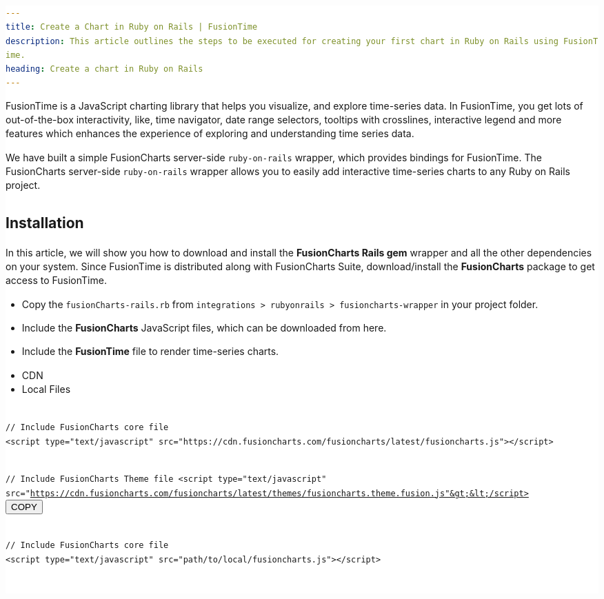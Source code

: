 ```yaml
---
title: Create a Chart in Ruby on Rails | FusionTime
description: This article outlines the steps to be executed for creating your first chart in Ruby on Rails using FusionTime.
heading: Create a chart in Ruby on Rails
---
```


FusionTime is a JavaScript charting library that helps you visualize, and explore time-series data. In FusionTime, you get lots of out-of-the-box interactivity, like, time navigator, date range selectors, tooltips with crosslines, interactive legend and more features which enhances the experience of exploring and understanding time series data.

We have built a simple FusionCharts server-side `ruby-on-rails` wrapper, which provides bindings for FusionTime. The FusionCharts server-side `ruby-on-rails` wrapper allows you to easily add interactive time-series charts to any Ruby on Rails project.

## Installation

In this article, we will show you how to download and install the **FusionCharts Rails gem** wrapper and all the other dependencies on your system. Since FusionTime is distributed along with FusionCharts Suite, download/install the **FusionCharts** package to get access to FusionTime.

* Copy the `fusionCharts-rails.rb` from `integrations > rubyonrails > fusioncharts-wrapper` in your project folder.

* Include the **FusionCharts** JavaScript files, which can be downloaded from here.

* Include the **FusionTime** file to render time-series charts.

<div class="code-wrapper">
<ul class='code-tabs extra-tabs'>
    <li class='active'><a data-toggle='cdn'>CDN</a></li>
    <li><a data-toggle='local'>Local Files</a></li>
</ul>
<div class='tab-content extra-tabs'>

<div class='tab cdn-tab active'>
<pre><code class="language-php">
// Include FusionCharts core file
&lt;script type="text/javascript" src="https://cdn.fusioncharts.com/fusioncharts/latest/fusioncharts.js"&gt;&lt;/script>

// Include FusionCharts Theme file
&lt;script type="text/javascript" src="https://cdn.fusioncharts.com/fusioncharts/latest/themes/fusioncharts.theme.fusion.js"&gt;&lt;/script>
</code><button class='btn btn-outline-secondary btn-copy' title='Copy to clipboard'>COPY</button>
</pre>
</div>

<div class='tab local-tab'>
<pre><code class="language-php">
// Include FusionCharts core file
&lt;script type="text/javascript" src="path/to/local/fusioncharts.js"&gt;&lt;/script&gt;
